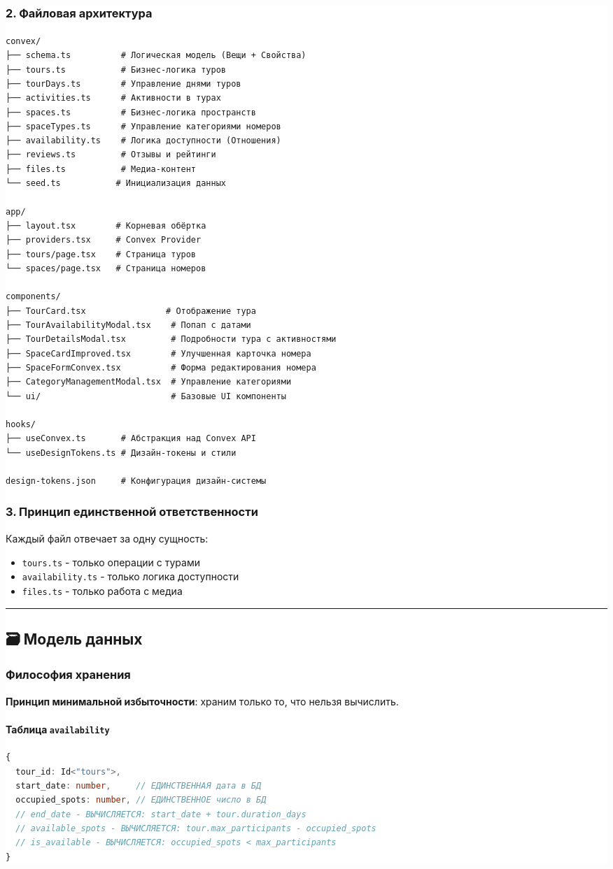 ### 2. Файловая архитектура
```
convex/
├── schema.ts          # Логическая модель (Вещи + Свойства)
├── tours.ts           # Бизнес-логика туров
├── tourDays.ts        # Управление днями туров
├── activities.ts      # Активности в турах
├── spaces.ts          # Бизнес-логика пространств
├── spaceTypes.ts      # Управление категориями номеров
├── availability.ts    # Логика доступности (Отношения)
├── reviews.ts         # Отзывы и рейтинги
├── files.ts           # Медиа-контент
└── seed.ts           # Инициализация данных

app/
├── layout.tsx        # Корневая обёртка
├── providers.tsx     # Convex Provider
├── tours/page.tsx    # Страница туров
└── spaces/page.tsx   # Страница номеров

components/
├── TourCard.tsx                # Отображение тура
├── TourAvailabilityModal.tsx    # Попап с датами
├── TourDetailsModal.tsx         # Подробности тура с активностями
├── SpaceCardImproved.tsx        # Улучшенная карточка номера
├── SpaceFormConvex.tsx          # Форма редактирования номера
├── CategoryManagementModal.tsx  # Управление категориями
└── ui/                          # Базовые UI компоненты

hooks/
├── useConvex.ts       # Абстракция над Convex API
└── useDesignTokens.ts # Дизайн-токены и стили

design-tokens.json     # Конфигурация дизайн-системы
```

### 3. Принцип единственной ответственности
Каждый файл отвечает за одну сущность:
- `tours.ts` - только операции с турами
- `availability.ts` - только логика доступности  
- `files.ts` - только работа с медиа

---

## 🗃️ Модель данных

### Философия хранения
**Принцип минимальной избыточности**: храним только то, что нельзя вычислить.

#### Таблица `availability`
```typescript
{
  tour_id: Id<"tours">,
  start_date: number,     // ЕДИНСТВЕННАЯ дата в БД
  occupied_spots: number, // ЕДИНСТВЕННОЕ число в БД
  // end_date - ВЫЧИСЛЯЕТСЯ: start_date + tour.duration_days
  // available_spots - ВЫЧИСЛЯЕТСЯ: tour.max_participants - occupied_spots
  // is_available - ВЫЧИСЛЯЕТСЯ: occupied_spots < max_participants
}
```
